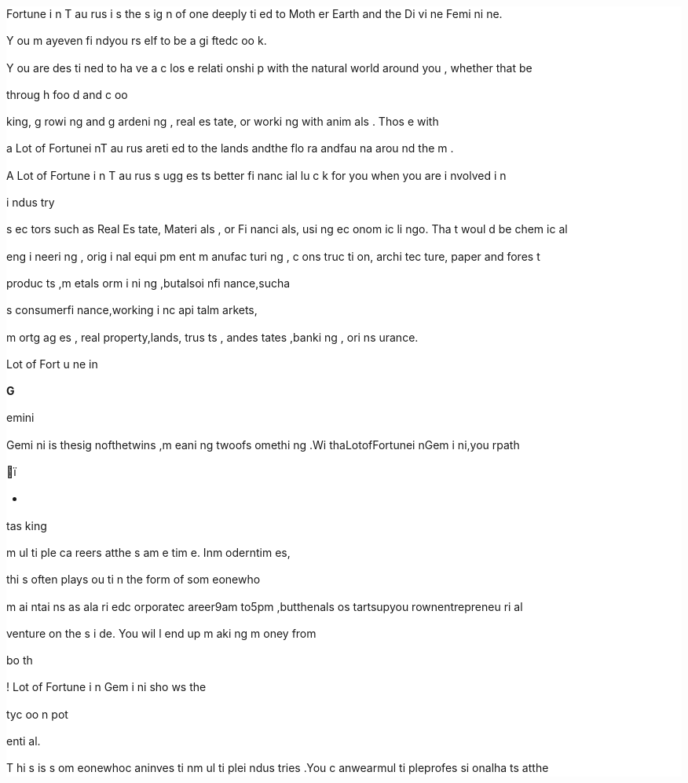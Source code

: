 Fortune i n T au rus  i s  the s ig n of one deeply ti ed to Moth er Earth and the Di vi ne Femi ni ne.

Y ou m ayeven fi ndyou rs elf to be a gi ftedc oo k.

Y ou are des ti ned to ha ve a c los e relati onshi p with the natural world around you , whether that be

throug h foo d and c oo

king, g rowi ng  and g ardeni ng , real es tate, or worki ng  with anim als . Thos e with

a Lot of Fortunei nT au rus areti ed to the  lands  andthe flo ra andfau na arou nd the m .

A Lot of Fortune i n T au rus  s ugg es ts  better fi nanc ial lu c k for you  when you  are i nvolved i n

i ndus try

s ec tors such as  Real Es tate, Materi als , or Fi nanci als, usi ng  ec onom ic  li ngo.  Tha t woul d be chem ic al

eng i neeri ng , orig i nal equi pm ent m anufac turi ng , c ons truc ti on, archi tec ture,  paper and fores t

produc ts ,m etals orm i ni ng ,butalsoi nfi nance,sucha

s consumerfi nance,working i nc api talm arkets,

m ortg ag es , real property,lands,  trus ts , andes tates ,banki ng , ori ns urance.

Lot  of  Fort u ne in

**G**

emini

Gemi ni is thesig nofthetwins ,m eani ng twoofs omethi ng .Wi thaLotofFortunei nGem i ni,you rpath

ï

-

tas king

m ul ti ple ca reers  atthe s am e tim e. Inm oderntim es,

thi s  often plays ou ti n the form  of som eonewho

m ai ntai ns as ala ri edc orporatec areer9am to5pm ,butthenals os tartsupyou rownentrepreneu ri al

venture on the s i de. You  wil l end up m aki ng  m oney from

bo th

! Lot of Fortune i n Gem i ni  sho ws the

tyc oo n pot

enti al.

T hi s is s om eonewhoc aninves ti nm ul ti plei ndus tries .You c anwearmul ti pleprofes si onalha ts atthe
